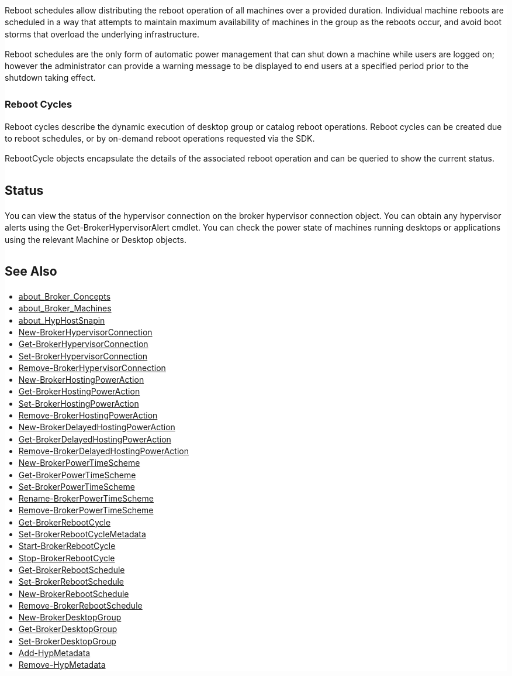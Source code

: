 Reboot schedules allow distributing the reboot operation of all machines over a provided duration. Individual machine reboots are scheduled in a way that attempts to maintain maximum availability of machines in the group as the reboots occur, and avoid boot storms that overload the underlying infrastructure.

Reboot schedules are the only form of automatic power management that can shut down a machine while users are logged on; however the administrator can provide a warning message to be displayed to end users at a specified period prior to the shutdown taking effect.


### Reboot Cycles
Reboot cycles describe the dynamic execution of desktop group or catalog reboot operations. Reboot cycles can be created due to reboot schedules, or by on-demand reboot operations requested via the SDK.

RebootCycle objects encapsulate the details of the associated reboot operation and can be queried to show the current status.


## Status
You can view the status of the hypervisor connection on the broker hypervisor connection object. You can obtain any hypervisor alerts using the Get-BrokerHypervisorAlert cmdlet. You can check the power state of machines running desktops or applications using the relevant Machine or Desktop objects.


## See Also

* [about\_Broker\_Concepts](../about_Broker_Concepts/)
* [about\_Broker\_Machines](../about_Broker_Machines/)
* [about\_HypHostSnapin](../about_HypHostSnapin/)
* [New-BrokerHypervisorConnection](../New-BrokerHypervisorConnection/)
* [Get-BrokerHypervisorConnection](../Get-BrokerHypervisorConnection/)
* [Set-BrokerHypervisorConnection](../Set-BrokerHypervisorConnection/)
* [Remove-BrokerHypervisorConnection](../Remove-BrokerHypervisorConnection/)
* [New-BrokerHostingPowerAction](../New-BrokerHostingPowerAction/)
* [Get-BrokerHostingPowerAction](../Get-BrokerHostingPowerAction/)
* [Set-BrokerHostingPowerAction](../Set-BrokerHostingPowerAction/)
* [Remove-BrokerHostingPowerAction](../Remove-BrokerHostingPowerAction/)
* [New-BrokerDelayedHostingPowerAction](../New-BrokerDelayedHostingPowerAction/)
* [Get-BrokerDelayedHostingPowerAction](../Get-BrokerDelayedHostingPowerAction/)
* [Remove-BrokerDelayedHostingPowerAction](../Remove-BrokerDelayedHostingPowerAction/)
* [New-BrokerPowerTimeScheme](../New-BrokerPowerTimeScheme/)
* [Get-BrokerPowerTimeScheme](../Get-BrokerPowerTimeScheme/)
* [Set-BrokerPowerTimeScheme](../Set-BrokerPowerTimeScheme/)
* [Rename-BrokerPowerTimeScheme](../Rename-BrokerPowerTimeScheme/)
* [Remove-BrokerPowerTimeScheme](../Remove-BrokerPowerTimeScheme/)
* [Get-BrokerRebootCycle](../Get-BrokerRebootCycle/)
* [Set-BrokerRebootCycleMetadata](../Set-BrokerRebootCycleMetadata/)
* [Start-BrokerRebootCycle](../Start-BrokerRebootCycle/)
* [Stop-BrokerRebootCycle](../Stop-BrokerRebootCycle/)
* [Get-BrokerRebootSchedule](../Get-BrokerRebootSchedule/)
* [Set-BrokerRebootSchedule](../Set-BrokerRebootSchedule/)
* [New-BrokerRebootSchedule](../New-BrokerRebootSchedule/)
* [Remove-BrokerRebootSchedule](../Remove-BrokerRebootSchedule/)
* [New-BrokerDesktopGroup](../New-BrokerDesktopGroup/)
* [Get-BrokerDesktopGroup](../Get-BrokerDesktopGroup/)
* [Set-BrokerDesktopGroup](../Set-BrokerDesktopGroup/)
* [Add-HypMetadata](../Add-HypMetadata/)
* [Remove-HypMetadata](../Remove-HypMetadata/)


